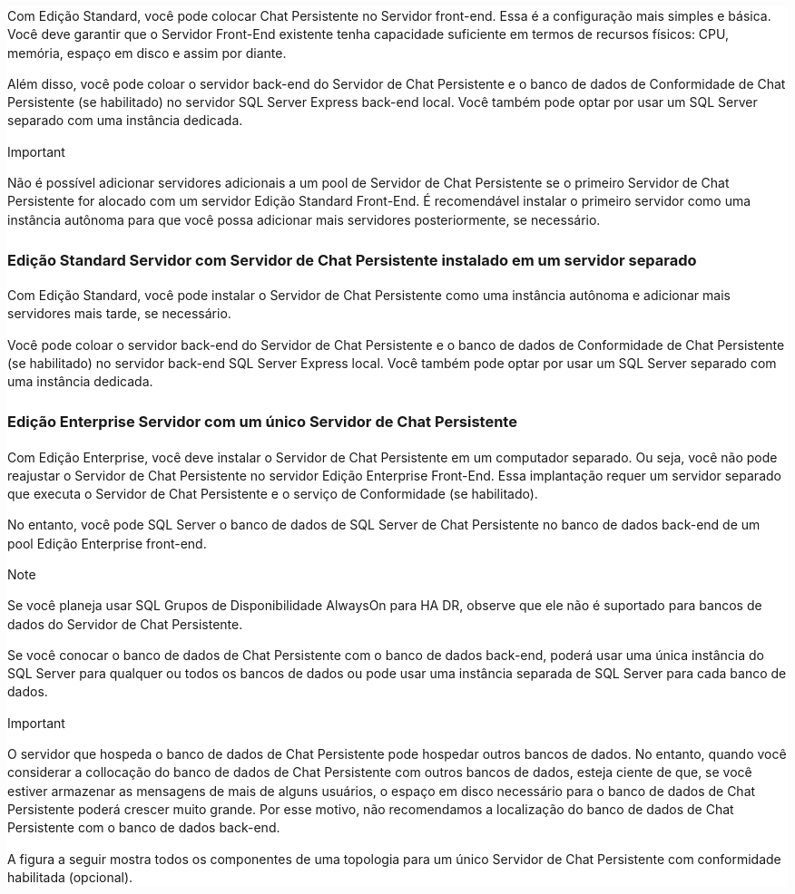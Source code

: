 Com Edição Standard, você pode colocar Chat Persistente no Servidor front-end. Essa é a configuração mais simples e básica. Você deve garantir que o Servidor Front-End existente tenha capacidade suficiente em termos de recursos físicos: CPU, memória, espaço em disco e assim por diante.
  
Além disso, você pode coloar o servidor back-end do Servidor de Chat Persistente e o banco de dados de Conformidade de Chat Persistente (se habilitado) no servidor SQL Server Express back-end local. Você também pode optar por usar um SQL Server separado com uma instância dedicada. 
  
> [!IMPORTANT]
> Não é possível adicionar servidores adicionais a um pool de Servidor de Chat Persistente se o primeiro Servidor de Chat Persistente for alocado com um servidor Edição Standard Front-End. É recomendável instalar o primeiro servidor como uma instância autônoma para que você possa adicionar mais servidores posteriormente, se necessário. 
  
### <a name="standard-edition-server-with-persistent-chat-server-installed-on-a-separate-server"></a>Edição Standard Servidor com Servidor de Chat Persistente instalado em um servidor separado

Com Edição Standard, você pode instalar o Servidor de Chat Persistente como uma instância autônoma e adicionar mais servidores mais tarde, se necessário. 
  
Você pode coloar o servidor back-end do Servidor de Chat Persistente e o banco de dados de Conformidade de Chat Persistente (se habilitado) no servidor back-end SQL Server Express local. Você também pode optar por usar um SQL Server separado com uma instância dedicada. 
  
### <a name="enterprise-edition-server-with-a-single-persistent-chat-server"></a>Edição Enterprise Servidor com um único Servidor de Chat Persistente

Com Edição Enterprise, você deve instalar o Servidor de Chat Persistente em um computador separado. Ou seja, você não pode reajustar o Servidor de Chat Persistente no servidor Edição Enterprise Front-End. Essa implantação requer um servidor separado que executa o Servidor de Chat Persistente e o serviço de Conformidade (se habilitado).
  
No entanto, você pode SQL Server o banco de dados de SQL Server de Chat Persistente no banco de dados back-end de um pool Edição Enterprise front-end.
  
> [!NOTE]
> Se você planeja usar SQL Grupos de Disponibilidade AlwaysOn para HA DR, observe que ele não é suportado para bancos de dados do Servidor de Chat Persistente. 
  
Se você conocar o banco de dados de Chat Persistente com o banco de dados back-end, poderá usar uma única instância do SQL Server para qualquer ou todos os bancos de dados ou pode usar uma instância separada de SQL Server para cada banco de dados.
  
> [!IMPORTANT]
> O servidor que hospeda o banco de dados de Chat Persistente pode hospedar outros bancos de dados. No entanto, quando você considerar a collocação do banco de dados de Chat Persistente com outros bancos de dados, esteja ciente de que, se você estiver armazenar as mensagens de mais de alguns usuários, o espaço em disco necessário para o banco de dados de Chat Persistente poderá crescer muito grande. Por esse motivo, não recomendamos a localização do banco de dados de Chat Persistente com o banco de dados back-end. 
  
A figura a seguir mostra todos os componentes de uma topologia para um único Servidor de Chat Persistente com conformidade habilitada (opcional).
  